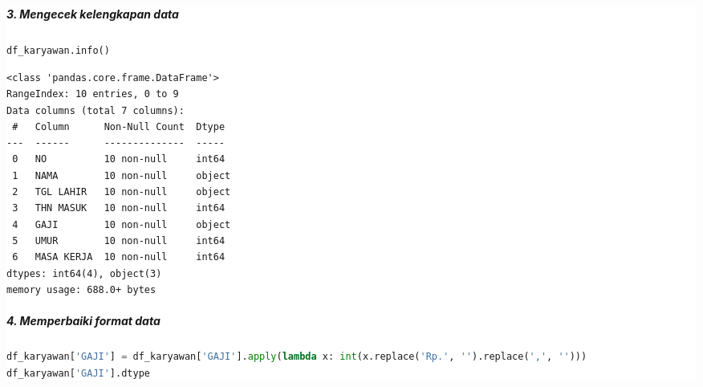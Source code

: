 </div>

</div>

<div class="cell markdown" id="_OLhIXqDcsPV">

##### 3. Mengecek kelengkapan data

</div>

<div class="cell code"
colab="{&quot;base_uri&quot;:&quot;https://localhost:8080/&quot;}"
id="uEzYCfwKuMUu" outputId="81874e99-a1f0-4fd3-ffe3-a5f2eea1deb4">

``` python
df_karyawan.info()
```

<div class="output stream stdout">

    <class 'pandas.core.frame.DataFrame'>
    RangeIndex: 10 entries, 0 to 9
    Data columns (total 7 columns):
     #   Column      Non-Null Count  Dtype 
    ---  ------      --------------  ----- 
     0   NO          10 non-null     int64 
     1   NAMA        10 non-null     object
     2   TGL LAHIR   10 non-null     object
     3   THN MASUK   10 non-null     int64 
     4   GAJI        10 non-null     object
     5   UMUR        10 non-null     int64 
     6   MASA KERJA  10 non-null     int64 
    dtypes: int64(4), object(3)
    memory usage: 688.0+ bytes

</div>

</div>

<div class="cell markdown" id="h8jmzxIHcwFb">

##### 4. Memperbaiki format data

</div>

<div class="cell code"
colab="{&quot;base_uri&quot;:&quot;https://localhost:8080/&quot;}"
id="zsSVl-WauUgA" outputId="3dd3b1cc-de7e-4ca7-8205-ac4b08b2e90d">

``` python
df_karyawan['GAJI'] = df_karyawan['GAJI'].apply(lambda x: int(x.replace('Rp.', '').replace(',', '')))
df_karyawan['GAJI'].dtype
```

<div class="output execute_result" execution_count="5">
